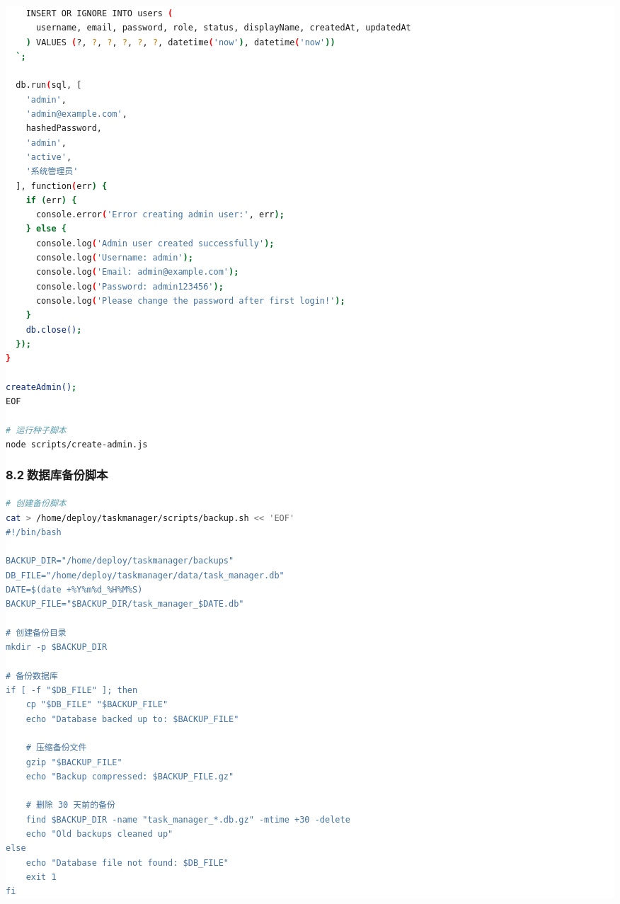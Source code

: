 ```bash
    INSERT OR IGNORE INTO users (
      username, email, password, role, status, displayName, createdAt, updatedAt
    ) VALUES (?, ?, ?, ?, ?, ?, datetime('now'), datetime('now'))
  `;

  db.run(sql, [
    'admin',
    'admin@example.com',
    hashedPassword,
    'admin',
    'active',
    '系统管理员'
  ], function(err) {
    if (err) {
      console.error('Error creating admin user:', err);
    } else {
      console.log('Admin user created successfully');
      console.log('Username: admin');
      console.log('Email: admin@example.com');
      console.log('Password: admin123456');
      console.log('Please change the password after first login!');
    }
    db.close();
  });
}

createAdmin();
EOF

# 运行种子脚本
node scripts/create-admin.js
```

### 8.2 数据库备份脚本
```bash
# 创建备份脚本
cat > /home/deploy/taskmanager/scripts/backup.sh << 'EOF'
#!/bin/bash

BACKUP_DIR="/home/deploy/taskmanager/backups"
DB_FILE="/home/deploy/taskmanager/data/task_manager.db"
DATE=$(date +%Y%m%d_%H%M%S)
BACKUP_FILE="$BACKUP_DIR/task_manager_$DATE.db"

# 创建备份目录
mkdir -p $BACKUP_DIR

# 备份数据库
if [ -f "$DB_FILE" ]; then
    cp "$DB_FILE" "$BACKUP_FILE"
    echo "Database backed up to: $BACKUP_FILE"

    # 压缩备份文件
    gzip "$BACKUP_FILE"
    echo "Backup compressed: $BACKUP_FILE.gz"

    # 删除 30 天前的备份
    find $BACKUP_DIR -name "task_manager_*.db.gz" -mtime +30 -delete
    echo "Old backups cleaned up"
else
    echo "Database file not found: $DB_FILE"
    exit 1
fi
```